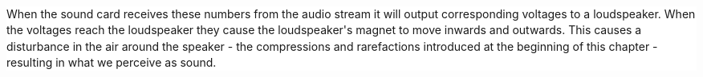 When the sound card receives these numbers from the audio stream it will
output corresponding voltages to a loudspeaker. When the voltages reach
the loudspeaker they cause the loudspeaker's magnet to move inwards and
outwards. This causes a disturbance in the air around the speaker - the
compressions and rarefactions introduced at the beginning of this
chapter - resulting in what we perceive as sound.

